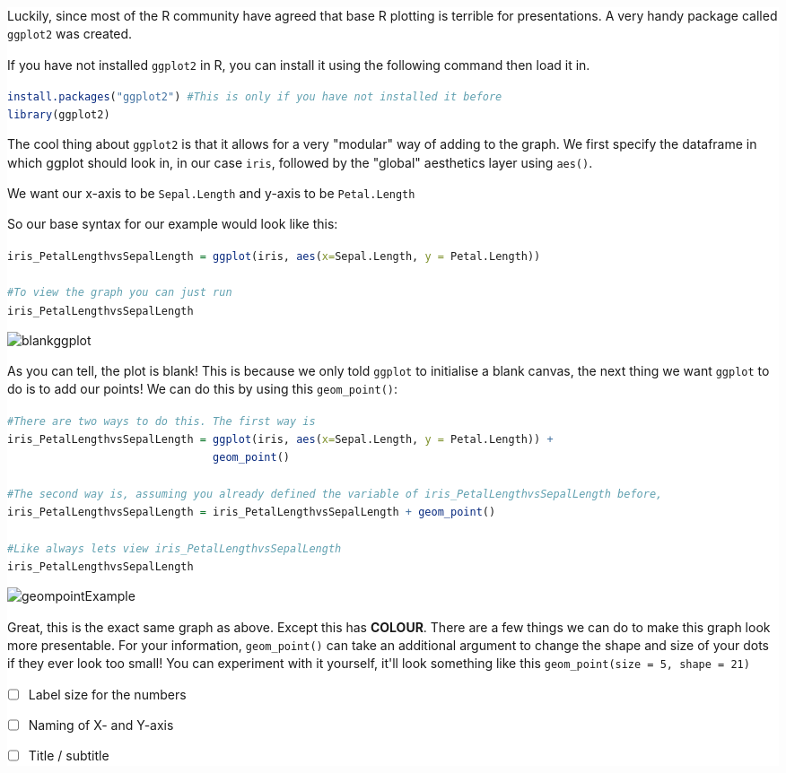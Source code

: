 Luckily, since most of the R community have agreed that base R plotting is terrible for presentations. A very handy package called `ggplot2` was created.

If you have not installed `ggplot2` in R, you can install it using the following command then load it in.

```R
install.packages("ggplot2") #This is only if you have not installed it before
library(ggplot2)
```

The cool thing about `ggplot2` is that it allows for a very "modular" way of adding to the graph. We first specify the dataframe in which ggplot should look in, in our case `iris`, followed by the "global" aesthetics layer using `aes()`.

We want our x-axis to be `Sepal.Length` and y-axis to be `Petal.Length`

So our base syntax for our example would look like this:

```R
iris_PetalLengthvsSepalLength = ggplot(iris, aes(x=Sepal.Length, y = Petal.Length))

#To view the graph you can just run
iris_PetalLengthvsSepalLength
```

![blankggplot](https://raw.githubusercontent.com/nus-sps/workshops-R/main/assets/images/Blankggplot2.jpg)

As you can tell, the plot is blank! This is because we only told `ggplot` to initialise a blank canvas, the next thing we want `ggplot` to do is to add our points! We can do this by using this `geom_point()`:

```R
#There are two ways to do this. The first way is 
iris_PetalLengthvsSepalLength = ggplot(iris, aes(x=Sepal.Length, y = Petal.Length)) +
                                geom_point()

#The second way is, assuming you already defined the variable of iris_PetalLengthvsSepalLength before,
iris_PetalLengthvsSepalLength = iris_PetalLengthvsSepalLength + geom_point()

#Like always lets view iris_PetalLengthvsSepalLength
iris_PetalLengthvsSepalLength
```
![geompointExample](https://raw.githubusercontent.com/nus-sps/workshops-R/main/assets/images/iris_PetalLengthvsSepalLength.jpg)


Great, this is the exact same graph as above. Except this has **COLOUR**. There are a few things we can do to make this graph look more presentable. For your information, `geom_point()` can take an additional argument to change the shape and size of your dots if they ever look too small! You can experiment with it yourself, it'll look something like this `geom_point(size = 5, shape = 21)`

- [ ] Label size for the numbers
- [ ] Naming of X- and Y-axis
- [ ] Title / subtitle

